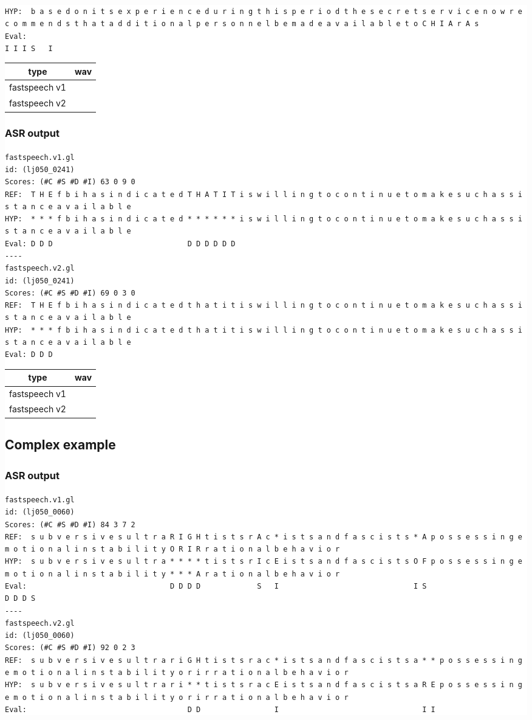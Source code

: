     HYP:  b a s e d o n i t s e x p e r i e n c e d u r i n g t h i s p e r i o d t h e s e c r e t s e r v i c e n o w r e c o m m e n d s t h a t a d d i t i o n a l p e r s o n n e l b e m a d e a v a i l a b l e t o C H I A r A s 
    Eval:                                                                                                                                                                                                                   I I I S   I   

| type | wav |  
| --- | --- |  
| fastspeech v1 | <audio src="fastspeech.v1.gl/LJ050-0060.wav" controls></audio> |  
| fastspeech v2 | <audio src="fastspeech.v2.gl/LJ050-0060.wav" controls></audio> |  


### ASR output

    fastspeech.v1.gl
    id: (lj050_0241)
    Scores: (#C #S #D #I) 63 0 9 0
    REF:  T H E f b i h a s i n d i c a t e d T H A T I T i s w i l l i n g t o c o n t i n u e t o m a k e s u c h a s s i s t a n c e a v a i l a b l e 
    HYP:  * * * f b i h a s i n d i c a t e d * * * * * * i s w i l l i n g t o c o n t i n u e t o m a k e s u c h a s s i s t a n c e a v a i l a b l e 
    Eval: D D D                               D D D D D D                                                                                                 
    ----
    fastspeech.v2.gl
    id: (lj050_0241)
    Scores: (#C #S #D #I) 69 0 3 0
    REF:  T H E f b i h a s i n d i c a t e d t h a t i t i s w i l l i n g t o c o n t i n u e t o m a k e s u c h a s s i s t a n c e a v a i l a b l e 
    HYP:  * * * f b i h a s i n d i c a t e d t h a t i t i s w i l l i n g t o c o n t i n u e t o m a k e s u c h a s s i s t a n c e a v a i l a b l e 
    Eval: D D D                                                                                                                                           

| type | wav |  
| --- | --- |  
| fastspeech v1 | <audio src="fastspeech.v1.gl/LJ050-0060.wav" controls></audio> |  
| fastspeech v2 | <audio src="fastspeech.v2.gl/LJ050-0060.wav" controls></audio> |  


## Complex example

### ASR output

    fastspeech.v1.gl
    id: (lj050_0060)
    Scores: (#C #S #D #I) 84 3 7 2
    REF:  s u b v e r s i v e s u l t r a R I G H t i s t s r A c * i s t s a n d f a s c i s t s * A p o s s e s s i n g e m o t i o n a l i n s t a b i l i t y O R I R r a t i o n a l b e h a v i o r 
    HYP:  s u b v e r s i v e s u l t r a * * * * t i s t s r I c E i s t s a n d f a s c i s t s O F p o s s e s s i n g e m o t i o n a l i n s t a b i l i t y * * * A r a t i o n a l b e h a v i o r 
    Eval:                                 D D D D             S   I                               I S                                                             D D D S                                 
    ----
    fastspeech.v2.gl
    id: (lj050_0060)
    Scores: (#C #S #D #I) 92 0 2 3
    REF:  s u b v e r s i v e s u l t r a r i G H t i s t s r a c * i s t s a n d f a s c i s t s a * * p o s s e s s i n g e m o t i o n a l i n s t a b i l i t y o r i r r a t i o n a l b e h a v i o r 
    HYP:  s u b v e r s i v e s u l t r a r i * * t i s t s r a c E i s t s a n d f a s c i s t s a R E p o s s e s s i n g e m o t i o n a l i n s t a b i l i t y o r i r r a t i o n a l b e h a v i o r 
    Eval:                                     D D                 I                                 I I                                                                                                     
